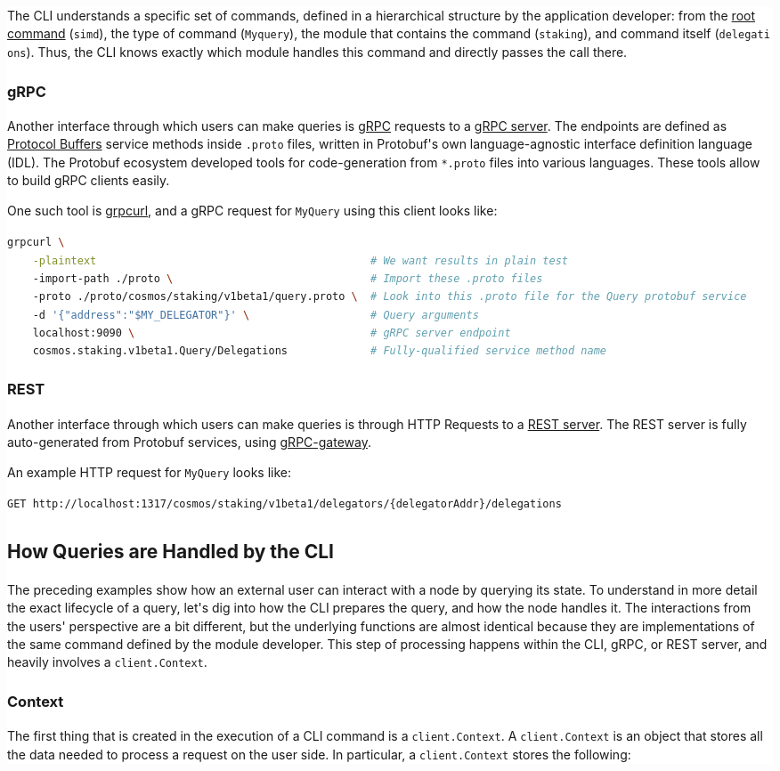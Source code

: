 The CLI understands a specific set of commands, defined in a hierarchical structure by the application developer: from the [root command](../advanced/07-cli.md#root-command) (`simd`), the type of command (`Myquery`), the module that contains the command (`staking`), and command itself (`delegations`). Thus, the CLI knows exactly which module handles this command and directly passes the call there.

### gRPC

Another interface through which users can make queries is [gRPC](https://grpc.io) requests to a [gRPC server](../advanced/06-grpc_rest.md#grpc-server). The endpoints are defined as [Protocol Buffers](https://developers.google.com/protocol-buffers) service methods inside `.proto` files, written in Protobuf's own language-agnostic interface definition language (IDL). The Protobuf ecosystem developed tools for code-generation from `*.proto` files into various languages. These tools allow to build gRPC clients easily.

One such tool is [grpcurl](https://github.com/fullstorydev/grpcurl), and a gRPC request for `MyQuery` using this client looks like:

```bash
grpcurl \
    -plaintext                                           # We want results in plain test
    -import-path ./proto \                               # Import these .proto files
    -proto ./proto/cosmos/staking/v1beta1/query.proto \  # Look into this .proto file for the Query protobuf service
    -d '{"address":"$MY_DELEGATOR"}' \                   # Query arguments
    localhost:9090 \                                     # gRPC server endpoint
    cosmos.staking.v1beta1.Query/Delegations             # Fully-qualified service method name
```

### REST

Another interface through which users can make queries is through HTTP Requests to a [REST server](../advanced/06-grpc_rest.md#rest-server). The REST server is fully auto-generated from Protobuf services, using [gRPC-gateway](https://github.com/grpc-ecosystem/grpc-gateway).

An example HTTP request for `MyQuery` looks like:

```bash
GET http://localhost:1317/cosmos/staking/v1beta1/delegators/{delegatorAddr}/delegations
```

## How Queries are Handled by the CLI

The preceding examples show how an external user can interact with a node by querying its state. To understand in more detail the exact lifecycle of a query, let's dig into how the CLI prepares the query, and how the node handles it. The interactions from the users' perspective are a bit different, but the underlying functions are almost identical because they are implementations of the same command defined by the module developer. This step of processing happens within the CLI, gRPC, or REST server, and heavily involves a `client.Context`.

### Context

The first thing that is created in the execution of a CLI command is a `client.Context`. A `client.Context` is an object that stores all the data needed to process a request on the user side. In particular, a `client.Context` stores the following:

